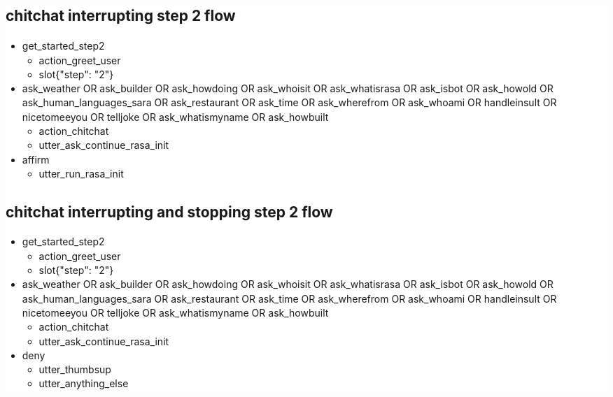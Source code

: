 ## chitchat interrupting step 2 flow
* get_started_step2
    - action_greet_user
    - slot{"step": "2"}
* ask_weather OR ask_builder OR ask_howdoing OR ask_whoisit OR ask_whatisrasa OR ask_isbot OR ask_howold OR ask_human_languages_sara OR ask_restaurant OR ask_time OR ask_wherefrom OR ask_whoami OR handleinsult OR nicetomeeyou OR telljoke OR ask_whatismyname OR ask_howbuilt
    - action_chitchat
    - utter_ask_continue_rasa_init
* affirm
    - utter_run_rasa_init

## chitchat interrupting and stopping step 2 flow
* get_started_step2
    - action_greet_user
    - slot{"step": "2"}
* ask_weather OR ask_builder OR ask_howdoing OR ask_whoisit OR ask_whatisrasa OR ask_isbot OR ask_howold OR ask_human_languages_sara OR ask_restaurant OR ask_time OR ask_wherefrom OR ask_whoami OR handleinsult OR nicetomeeyou OR telljoke OR ask_whatismyname OR ask_howbuilt
    - action_chitchat
    - utter_ask_continue_rasa_init
* deny
    - utter_thumbsup
    - utter_anything_else
